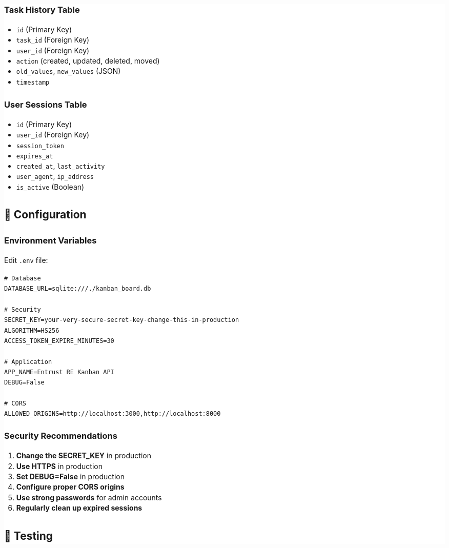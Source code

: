### Task History Table
- `id` (Primary Key)
- `task_id` (Foreign Key)
- `user_id` (Foreign Key)
- `action` (created, updated, deleted, moved)
- `old_values`, `new_values` (JSON)
- `timestamp`

### User Sessions Table
- `id` (Primary Key)
- `user_id` (Foreign Key)
- `session_token`
- `expires_at`
- `created_at`, `last_activity`
- `user_agent`, `ip_address`
- `is_active` (Boolean)

## 🔧 Configuration

### Environment Variables

Edit `.env` file:

```env
# Database
DATABASE_URL=sqlite:///./kanban_board.db

# Security
SECRET_KEY=your-very-secure-secret-key-change-this-in-production
ALGORITHM=HS256
ACCESS_TOKEN_EXPIRE_MINUTES=30

# Application
APP_NAME=Entrust RE Kanban API
DEBUG=False

# CORS
ALLOWED_ORIGINS=http://localhost:3000,http://localhost:8000
```

### Security Recommendations

1. **Change the SECRET_KEY** in production
2. **Use HTTPS** in production
3. **Set DEBUG=False** in production
4. **Configure proper CORS origins**
5. **Use strong passwords** for admin accounts
6. **Regularly clean up expired sessions**

## 🧪 Testing
